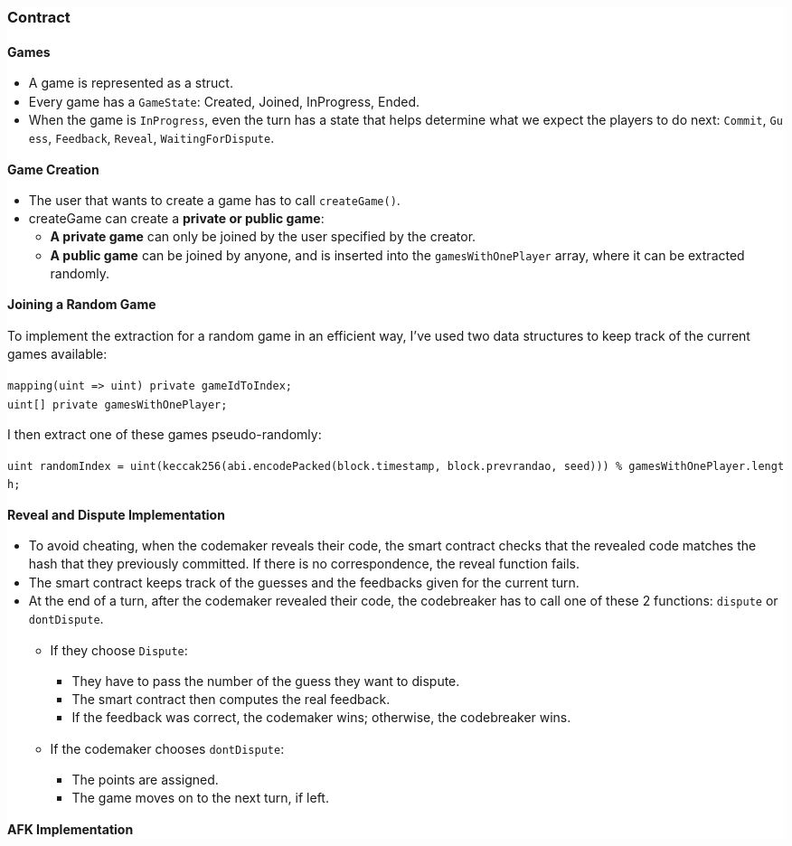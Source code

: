 ###   

### Contract

  

**Games**

- A game is represented as a struct.
- Every game has a `GameState`: Created, Joined, InProgress, Ended.
- When the game is `InProgress`, even the turn has a state that helps determine what we expect the players to do next: `Commit`, `Guess`, `Feedback`, `Reveal`, `WaitingForDispute`.

  

**Game Creation**

- The user that wants to create a game has to call `createGame()`.
- createGame can create a **private or public game**:
    - **A private game** can only be joined by the user specified by the creator.
    - **A public game** can be joined by anyone, and is inserted into the `gamesWithOnePlayer` array, where it can be extracted randomly.

**Joining a Random Game**

To implement the extraction for a random game in an efficient way, I’ve used two data structures to keep track of the current games available:

```solidity
mapping(uint => uint) private gameIdToIndex;
uint[] private gamesWithOnePlayer;
```

I then extract one of these games pseudo-randomly:

```solidity
uint randomIndex = uint(keccak256(abi.encodePacked(block.timestamp, block.prevrandao, seed))) % gamesWithOnePlayer.length;
```

**Reveal and Dispute Implementation**

- To avoid cheating, when the codemaker reveals their code, the smart contract checks that the revealed code matches the hash that they previously committed. If there is no correspondence, the reveal function fails.
- The smart contract keeps track of the guesses and the feedbacks given for the current turn.
- At the end of a turn, after the codemaker revealed their code, the codebreaker has to call one of these 2 functions: `dispute` or `dontDispute`.
    - If they choose `Dispute`:
        - They have to pass the number of the guess they want to dispute.
        - The smart contract then computes the real feedback.
        - If the feedback was correct, the codemaker wins; otherwise, the codebreaker wins.

    - If the codemaker chooses `dontDispute`:
        - The points are assigned.
        - The game moves on to the next turn, if left.

  

**AFK Implementation**
